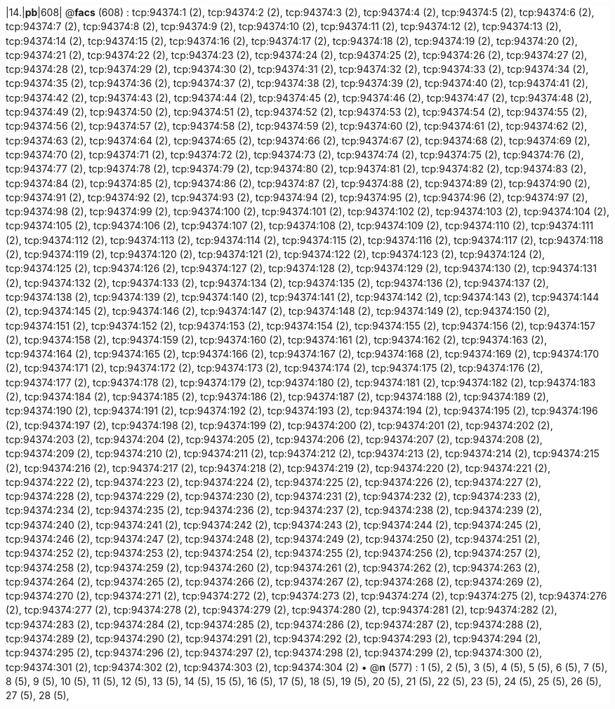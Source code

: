 |14.|__pb__|608| @__facs__ (608) : tcp:94374:1 (2), tcp:94374:2 (2), tcp:94374:3 (2), tcp:94374:4 (2), tcp:94374:5 (2), tcp:94374:6 (2), tcp:94374:7 (2), tcp:94374:8 (2), tcp:94374:9 (2), tcp:94374:10 (2), tcp:94374:11 (2), tcp:94374:12 (2), tcp:94374:13 (2), tcp:94374:14 (2), tcp:94374:15 (2), tcp:94374:16 (2), tcp:94374:17 (2), tcp:94374:18 (2), tcp:94374:19 (2), tcp:94374:20 (2), tcp:94374:21 (2), tcp:94374:22 (2), tcp:94374:23 (2), tcp:94374:24 (2), tcp:94374:25 (2), tcp:94374:26 (2), tcp:94374:27 (2), tcp:94374:28 (2), tcp:94374:29 (2), tcp:94374:30 (2), tcp:94374:31 (2), tcp:94374:32 (2), tcp:94374:33 (2), tcp:94374:34 (2), tcp:94374:35 (2), tcp:94374:36 (2), tcp:94374:37 (2), tcp:94374:38 (2), tcp:94374:39 (2), tcp:94374:40 (2), tcp:94374:41 (2), tcp:94374:42 (2), tcp:94374:43 (2), tcp:94374:44 (2), tcp:94374:45 (2), tcp:94374:46 (2), tcp:94374:47 (2), tcp:94374:48 (2), tcp:94374:49 (2), tcp:94374:50 (2), tcp:94374:51 (2), tcp:94374:52 (2), tcp:94374:53 (2), tcp:94374:54 (2), tcp:94374:55 (2), tcp:94374:56 (2), tcp:94374:57 (2), tcp:94374:58 (2), tcp:94374:59 (2), tcp:94374:60 (2), tcp:94374:61 (2), tcp:94374:62 (2), tcp:94374:63 (2), tcp:94374:64 (2), tcp:94374:65 (2), tcp:94374:66 (2), tcp:94374:67 (2), tcp:94374:68 (2), tcp:94374:69 (2), tcp:94374:70 (2), tcp:94374:71 (2), tcp:94374:72 (2), tcp:94374:73 (2), tcp:94374:74 (2), tcp:94374:75 (2), tcp:94374:76 (2), tcp:94374:77 (2), tcp:94374:78 (2), tcp:94374:79 (2), tcp:94374:80 (2), tcp:94374:81 (2), tcp:94374:82 (2), tcp:94374:83 (2), tcp:94374:84 (2), tcp:94374:85 (2), tcp:94374:86 (2), tcp:94374:87 (2), tcp:94374:88 (2), tcp:94374:89 (2), tcp:94374:90 (2), tcp:94374:91 (2), tcp:94374:92 (2), tcp:94374:93 (2), tcp:94374:94 (2), tcp:94374:95 (2), tcp:94374:96 (2), tcp:94374:97 (2), tcp:94374:98 (2), tcp:94374:99 (2), tcp:94374:100 (2), tcp:94374:101 (2), tcp:94374:102 (2), tcp:94374:103 (2), tcp:94374:104 (2), tcp:94374:105 (2), tcp:94374:106 (2), tcp:94374:107 (2), tcp:94374:108 (2), tcp:94374:109 (2), tcp:94374:110 (2), tcp:94374:111 (2), tcp:94374:112 (2), tcp:94374:113 (2), tcp:94374:114 (2), tcp:94374:115 (2), tcp:94374:116 (2), tcp:94374:117 (2), tcp:94374:118 (2), tcp:94374:119 (2), tcp:94374:120 (2), tcp:94374:121 (2), tcp:94374:122 (2), tcp:94374:123 (2), tcp:94374:124 (2), tcp:94374:125 (2), tcp:94374:126 (2), tcp:94374:127 (2), tcp:94374:128 (2), tcp:94374:129 (2), tcp:94374:130 (2), tcp:94374:131 (2), tcp:94374:132 (2), tcp:94374:133 (2), tcp:94374:134 (2), tcp:94374:135 (2), tcp:94374:136 (2), tcp:94374:137 (2), tcp:94374:138 (2), tcp:94374:139 (2), tcp:94374:140 (2), tcp:94374:141 (2), tcp:94374:142 (2), tcp:94374:143 (2), tcp:94374:144 (2), tcp:94374:145 (2), tcp:94374:146 (2), tcp:94374:147 (2), tcp:94374:148 (2), tcp:94374:149 (2), tcp:94374:150 (2), tcp:94374:151 (2), tcp:94374:152 (2), tcp:94374:153 (2), tcp:94374:154 (2), tcp:94374:155 (2), tcp:94374:156 (2), tcp:94374:157 (2), tcp:94374:158 (2), tcp:94374:159 (2), tcp:94374:160 (2), tcp:94374:161 (2), tcp:94374:162 (2), tcp:94374:163 (2), tcp:94374:164 (2), tcp:94374:165 (2), tcp:94374:166 (2), tcp:94374:167 (2), tcp:94374:168 (2), tcp:94374:169 (2), tcp:94374:170 (2), tcp:94374:171 (2), tcp:94374:172 (2), tcp:94374:173 (2), tcp:94374:174 (2), tcp:94374:175 (2), tcp:94374:176 (2), tcp:94374:177 (2), tcp:94374:178 (2), tcp:94374:179 (2), tcp:94374:180 (2), tcp:94374:181 (2), tcp:94374:182 (2), tcp:94374:183 (2), tcp:94374:184 (2), tcp:94374:185 (2), tcp:94374:186 (2), tcp:94374:187 (2), tcp:94374:188 (2), tcp:94374:189 (2), tcp:94374:190 (2), tcp:94374:191 (2), tcp:94374:192 (2), tcp:94374:193 (2), tcp:94374:194 (2), tcp:94374:195 (2), tcp:94374:196 (2), tcp:94374:197 (2), tcp:94374:198 (2), tcp:94374:199 (2), tcp:94374:200 (2), tcp:94374:201 (2), tcp:94374:202 (2), tcp:94374:203 (2), tcp:94374:204 (2), tcp:94374:205 (2), tcp:94374:206 (2), tcp:94374:207 (2), tcp:94374:208 (2), tcp:94374:209 (2), tcp:94374:210 (2), tcp:94374:211 (2), tcp:94374:212 (2), tcp:94374:213 (2), tcp:94374:214 (2), tcp:94374:215 (2), tcp:94374:216 (2), tcp:94374:217 (2), tcp:94374:218 (2), tcp:94374:219 (2), tcp:94374:220 (2), tcp:94374:221 (2), tcp:94374:222 (2), tcp:94374:223 (2), tcp:94374:224 (2), tcp:94374:225 (2), tcp:94374:226 (2), tcp:94374:227 (2), tcp:94374:228 (2), tcp:94374:229 (2), tcp:94374:230 (2), tcp:94374:231 (2), tcp:94374:232 (2), tcp:94374:233 (2), tcp:94374:234 (2), tcp:94374:235 (2), tcp:94374:236 (2), tcp:94374:237 (2), tcp:94374:238 (2), tcp:94374:239 (2), tcp:94374:240 (2), tcp:94374:241 (2), tcp:94374:242 (2), tcp:94374:243 (2), tcp:94374:244 (2), tcp:94374:245 (2), tcp:94374:246 (2), tcp:94374:247 (2), tcp:94374:248 (2), tcp:94374:249 (2), tcp:94374:250 (2), tcp:94374:251 (2), tcp:94374:252 (2), tcp:94374:253 (2), tcp:94374:254 (2), tcp:94374:255 (2), tcp:94374:256 (2), tcp:94374:257 (2), tcp:94374:258 (2), tcp:94374:259 (2), tcp:94374:260 (2), tcp:94374:261 (2), tcp:94374:262 (2), tcp:94374:263 (2), tcp:94374:264 (2), tcp:94374:265 (2), tcp:94374:266 (2), tcp:94374:267 (2), tcp:94374:268 (2), tcp:94374:269 (2), tcp:94374:270 (2), tcp:94374:271 (2), tcp:94374:272 (2), tcp:94374:273 (2), tcp:94374:274 (2), tcp:94374:275 (2), tcp:94374:276 (2), tcp:94374:277 (2), tcp:94374:278 (2), tcp:94374:279 (2), tcp:94374:280 (2), tcp:94374:281 (2), tcp:94374:282 (2), tcp:94374:283 (2), tcp:94374:284 (2), tcp:94374:285 (2), tcp:94374:286 (2), tcp:94374:287 (2), tcp:94374:288 (2), tcp:94374:289 (2), tcp:94374:290 (2), tcp:94374:291 (2), tcp:94374:292 (2), tcp:94374:293 (2), tcp:94374:294 (2), tcp:94374:295 (2), tcp:94374:296 (2), tcp:94374:297 (2), tcp:94374:298 (2), tcp:94374:299 (2), tcp:94374:300 (2), tcp:94374:301 (2), tcp:94374:302 (2), tcp:94374:303 (2), tcp:94374:304 (2)  •  @__n__ (577) : 1 (5), 2 (5), 3 (5), 4 (5), 5 (5), 6 (5), 7 (5), 8 (5), 9 (5), 10 (5), 11 (5), 12 (5), 13 (5), 14 (5), 15 (5), 16 (5), 17 (5), 18 (5), 19 (5), 20 (5), 21 (5), 22 (5), 23 (5), 24 (5), 25 (5), 26 (5), 27 (5), 28 (5),